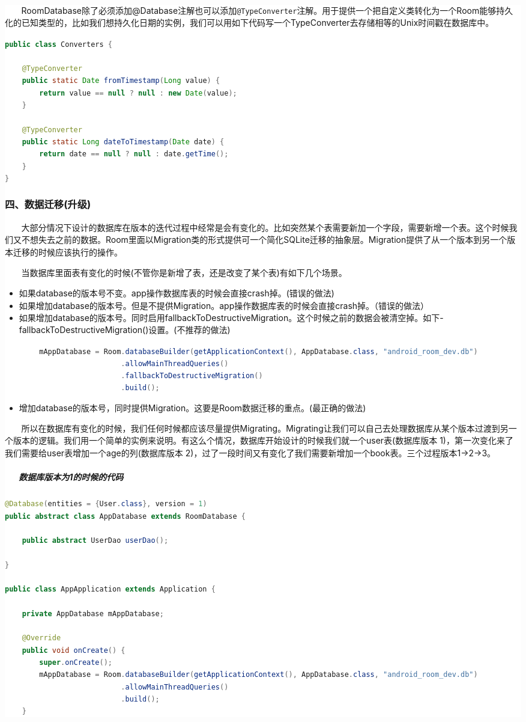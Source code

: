        RoomDatabase除了必须添加@Database注解也可以添加`@TypeConverter`注解。用于提供一个把自定义类转化为一个Room能够持久化的已知类型的，比如我们想持久化日期的实例，我们可以用如下代码写一个TypeConverter去存储相等的Unix时间戳在数据库中。

``` java
public class Converters {

    @TypeConverter
    public static Date fromTimestamp(Long value) {
        return value == null ? null : new Date(value);
    }

    @TypeConverter
    public static Long dateToTimestamp(Date date) {
        return date == null ? null : date.getTime();
    }
}
```

### 四、数据迁移(升级)
       大部分情况下设计的数据库在版本的迭代过程中经常是会有变化的。比如突然某个表需要新加一个字段，需要新增一个表。这个时候我们又不想失去之前的数据。Room里面以Migration类的形式提供可一个简化SQLite迁移的抽象层。Migration提供了从一个版本到另一个版本迁移的时候应该执行的操作。


       当数据库里面表有变化的时候(不管你是新增了表，还是改变了某个表)有如下几个场景。

- 如果database的版本号不变。app操作数据库表的时候会直接crash掉。(错误的做法)
- 如果增加database的版本号。但是不提供Migration。app操作数据库表的时候会直接crash掉。（错误的做法）
- 如果增加database的版本号。同时启用fallbackToDestructiveMigration。这个时候之前的数据会被清空掉。如下- fallbackToDestructiveMigration()设置。(不推荐的做法)

``` java
        mAppDatabase = Room.databaseBuilder(getApplicationContext(), AppDatabase.class, "android_room_dev.db")
                           .allowMainThreadQueries()
                           .fallbackToDestructiveMigration()
                           .build();
```


- 增加database的版本号，同时提供Migration。这要是Room数据迁移的重点。(最正确的做法)

       所以在数据库有变化的时候，我们任何时候都应该尽量提供Migrating。Migrating让我们可以自己去处理数据库从某个版本过渡到另一个版本的逻辑。我们用一个简单的实例来说明。有这么个情况，数据库开始设计的时候我们就一个user表(数据库版本 1)，第一次变化来了我们需要给user表增加一个age的列(数据库版本 2)，过了一段时间又有变化了我们需要新增加一个book表。三个过程版本1->2->3。


#####        数据库版本为1的时候的代码

``` java
@Database(entities = {User.class}, version = 1)
public abstract class AppDatabase extends RoomDatabase {

    public abstract UserDao userDao();

}

public class AppApplication extends Application {

    private AppDatabase mAppDatabase;

    @Override
    public void onCreate() {
        super.onCreate();
        mAppDatabase = Room.databaseBuilder(getApplicationContext(), AppDatabase.class, "android_room_dev.db")
                           .allowMainThreadQueries()
                           .build();
    }

```